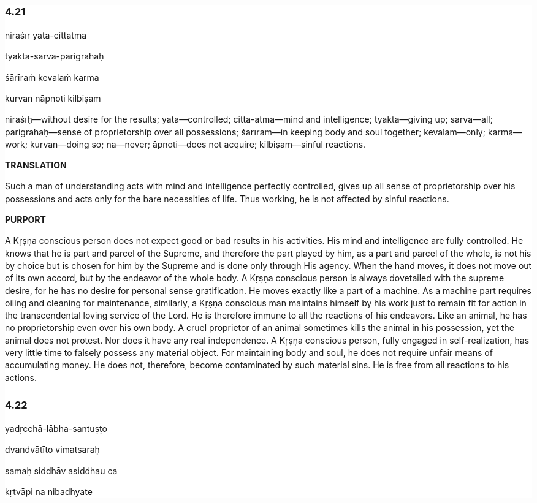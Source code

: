 ### 4.21


nirāśīr yata-cittātmā

tyakta-sarva-parigrahaḥ

śārīraṁ kevalaṁ karma

kurvan nāpnoti kilbiṣam

nirāśīḥ—without desire for the results; yata—controlled; citta-ātmā—mind and
intelligence; tyakta—giving up; sarva—all; parigrahaḥ—sense of proprietorship
over all possessions; śārīram—in keeping body and soul together; kevalam—only;
karma—work; kurvan—doing so; na—never; āpnoti—does not acquire; kilbiṣam—sinful
reactions.

**TRANSLATION**

Such a man of understanding acts with mind and intelligence perfectly
controlled, gives up all sense of proprietorship over his possessions and acts
only for the bare necessities of life. Thus working, he is not affected by
sinful reactions.

**PURPORT**

A Kṛṣṇa conscious person does not expect good or bad results in his activities.
His mind and intelligence are fully controlled. He knows that he is part and
parcel of the Supreme, and therefore the part played by him, as a part and
parcel of the whole, is not his by choice but is chosen for him by the Supreme
and is done only through His agency. When the hand moves, it does not move out
of its own accord, but by the endeavor of the whole body. A Kṛṣṇa conscious
person is always dovetailed with the supreme desire, for he has no desire for
personal sense gratification. He moves exactly like a part of a machine. As a
machine part requires oiling and cleaning for maintenance, similarly, a Kṛṣṇa
conscious man maintains himself by his work just to remain fit for action in the
transcendental loving service of the Lord. He is therefore immune to all the
reactions of his endeavors. Like an animal, he has no proprietorship even over
his own body. A cruel proprietor of an animal sometimes kills the animal in his
possession, yet the animal does not protest. Nor does it have any real
independence. A Kṛṣṇa conscious person, fully engaged in self-realization, has
very little time to falsely possess any material object. For maintaining body
and soul, he does not require unfair means of accumulating money. He does not,
therefore, become contaminated by such material sins. He is free from all
reactions to his actions.

### 4.22


yadṛcchā-lābha-santuṣṭo

dvandvātīto vimatsaraḥ

samaḥ siddhāv asiddhau ca

kṛtvāpi na nibadhyate
